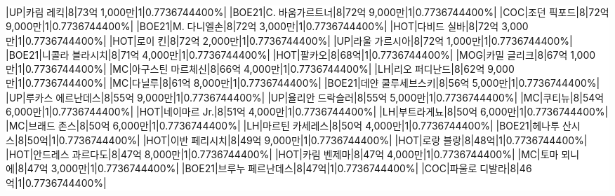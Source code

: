 |UP|카림 레킥|8|73억 1,000만|1|0.7736744400%|
|BOE21|C. 바움가르트너|8|72억 9,000만|1|0.7736744400%|
|COC|조던 픽포드|8|72억 9,000만|1|0.7736744400%|
|BOE21|M. 다니엘손|8|72억 3,000만|1|0.7736744400%|
|HOT|다비드 실바|8|72억 3,000만|1|0.7736744400%|
|HOT|로이 킨|8|72억 2,000만|1|0.7736744400%|
|UP|라울 가르시아|8|72억 1,000만|1|0.7736744400%|
|BOE21|니콜라 블라시치|8|71억 4,000만|1|0.7736744400%|
|HOT|팔카오|8|68억|1|0.7736744400%|
|MOG|카밀 글리크|8|67억 1,000만|1|0.7736744400%|
|MC|아구스틴 마르체신|8|66억 4,000만|1|0.7736744400%|
|LH|리오 퍼디난드|8|62억 9,000만|1|0.7736744400%|
|MC|다닐루|8|61억 8,000만|1|0.7736744400%|
|BOE21|데얀 쿨루세브스키|8|56억 5,000만|1|0.7736744400%|
|UP|루카스 에르난데스|8|55억 9,000만|1|0.7736744400%|
|UP|율리안 드락슬러|8|55억 5,000만|1|0.7736744400%|
|MC|쿠티뉴|8|54억 6,000만|1|0.7736744400%|
|HOT|네이마르 Jr.|8|51억 4,000만|1|0.7736744400%|
|LH|부트라게뇨|8|50억 6,000만|1|0.7736744400%|
|MC|브래드 존스|8|50억 6,000만|1|0.7736744400%|
|LH|마르틴 카세레스|8|50억 4,000만|1|0.7736744400%|
|BOE21|헤나투 산시스|8|50억|1|0.7736744400%|
|HOT|이반 페리시치|8|49억 9,000만|1|0.7736744400%|
|HOT|로랑 블랑|8|48억|1|0.7736744400%|
|HOT|안드레스 과르다도|8|47억 8,000만|1|0.7736744400%|
|HOT|카림 벤제마|8|47억 4,000만|1|0.7736744400%|
|MC|토마 뫼니에|8|47억 3,000만|1|0.7736744400%|
|BOE21|브루누 페르난데스|8|47억|1|0.7736744400%|
|COC|파울로 디발라|8|46억|1|0.7736744400%|
